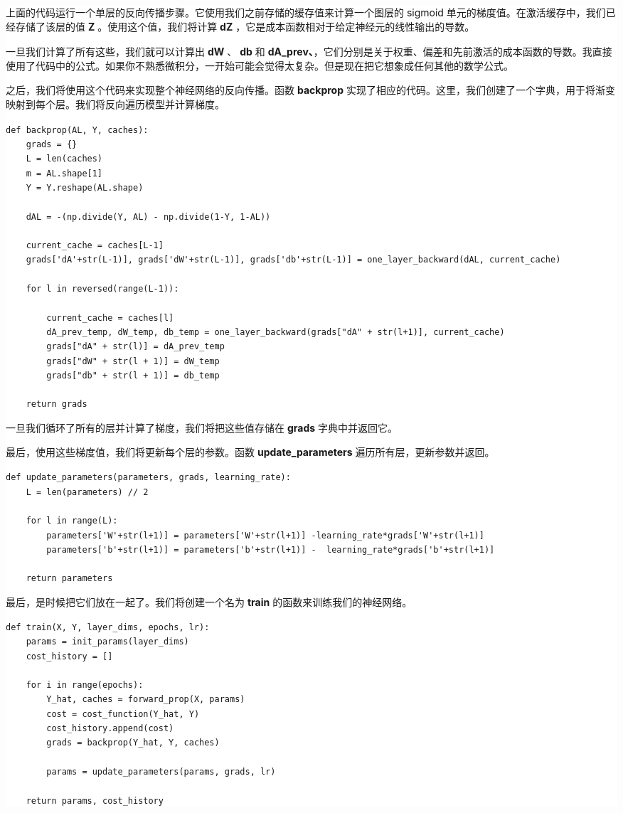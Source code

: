 上面的代码运行一个单层的反向传播步骤。它使用我们之前存储的缓存值来计算一个图层的 sigmoid 单元的梯度值。在激活缓存中，我们已经存储了该层的值 **Z** 。使用这个值，我们将计算 **dZ** ，它是成本函数相对于给定神经元的线性输出的导数。

一旦我们计算了所有这些，我们就可以计算出 **dW** 、 **db** 和 **dA_prev、**，它们分别是关于权重、偏差和先前激活的成本函数的导数。我直接使用了代码中的公式。如果你不熟悉微积分，一开始可能会觉得太复杂。但是现在把它想象成任何其他的数学公式。

之后，我们将使用这个代码来实现整个神经网络的反向传播。函数 **backprop** 实现了相应的代码。这里，我们创建了一个字典，用于将渐变映射到每个层。我们将反向遍历模型并计算梯度。

```
def backprop(AL, Y, caches):
    grads = {}
    L = len(caches)
    m = AL.shape[1]
    Y = Y.reshape(AL.shape)

    dAL = -(np.divide(Y, AL) - np.divide(1-Y, 1-AL))

    current_cache = caches[L-1]
    grads['dA'+str(L-1)], grads['dW'+str(L-1)], grads['db'+str(L-1)] = one_layer_backward(dAL, current_cache)

    for l in reversed(range(L-1)):

        current_cache = caches[l]
        dA_prev_temp, dW_temp, db_temp = one_layer_backward(grads["dA" + str(l+1)], current_cache)
        grads["dA" + str(l)] = dA_prev_temp
        grads["dW" + str(l + 1)] = dW_temp
        grads["db" + str(l + 1)] = db_temp

    return grads
```

一旦我们循环了所有的层并计算了梯度，我们将把这些值存储在 **grads** 字典中并返回它。

最后，使用这些梯度值，我们将更新每个层的参数。函数 **update_parameters** 遍历所有层，更新参数并返回。

```
def update_parameters(parameters, grads, learning_rate):
    L = len(parameters) // 2

    for l in range(L):
        parameters['W'+str(l+1)] = parameters['W'+str(l+1)] -learning_rate*grads['W'+str(l+1)]
        parameters['b'+str(l+1)] = parameters['b'+str(l+1)] -  learning_rate*grads['b'+str(l+1)]

    return parameters
```

最后，是时候把它们放在一起了。我们将创建一个名为 **train** 的函数来训练我们的神经网络。

```
def train(X, Y, layer_dims, epochs, lr):
    params = init_params(layer_dims)
    cost_history = []

    for i in range(epochs):
        Y_hat, caches = forward_prop(X, params)
        cost = cost_function(Y_hat, Y)
        cost_history.append(cost)
        grads = backprop(Y_hat, Y, caches)

        params = update_parameters(params, grads, lr)

    return params, cost_history
```
